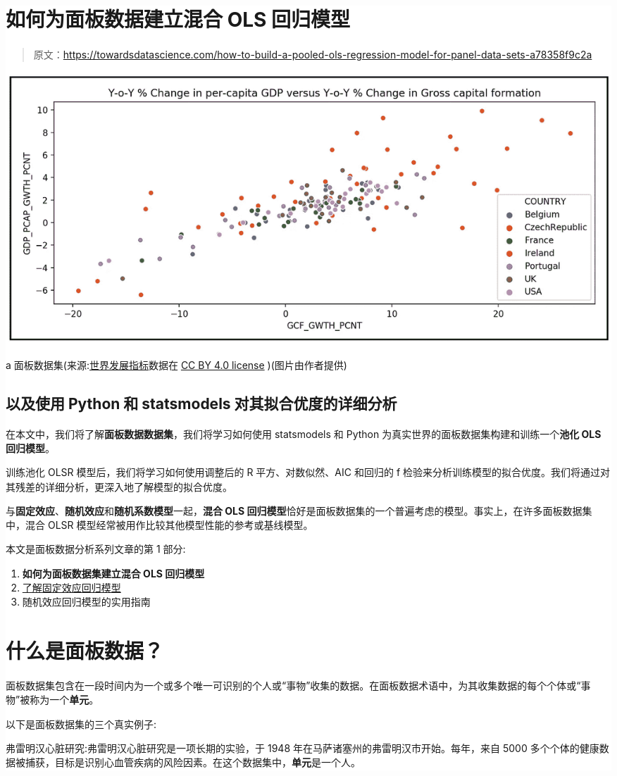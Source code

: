 # 如何为面板数据建立混合 OLS 回归模型

> 原文：<https://towardsdatascience.com/how-to-build-a-pooled-ols-regression-model-for-panel-data-sets-a78358f9c2a>

![](img/f08d7a7e180f9bfeeecdc7b19f10d8ac.png)

a 面板数据集(来源:[世界发展指标](https://databank.worldbank.org/metadataglossary/world-development-indicators/series)数据在 [CC BY 4.0 license](https://www.worldbank.org/en/about/legal/terms-of-use-for-datasets) )(图片由作者提供)

## 以及使用 Python 和 statsmodels 对其拟合优度的详细分析

在本文中，我们将了解**面板数据数据集**，我们将学习如何使用 statsmodels 和 Python 为真实世界的面板数据集构建和训练一个**池化 OLS 回归模型**。

训练池化 OLSR 模型后，我们将学习如何使用调整后的 R 平方、对数似然、AIC 和回归的 f 检验来分析训练模型的拟合优度。我们将通过对其残差的详细分析，更深入地了解模型的拟合优度。

与**固定效应**、**随机效应**和**随机系数模型**一起，**混合 OLS 回归模型**恰好是面板数据集的一个普遍考虑的模型。事实上，在许多面板数据集中，混合 OLSR 模型经常被用作比较其他模型性能的参考或基线模型。

本文是面板数据分析系列文章的第 1 部分:

1.  **如何为面板数据集建立混合 OLS 回归模型**
2.  [了解固定效应回归模型](/understanding-the-fixed-effects-regression-model-d2fccc2cc27e)
3.  随机效应回归模型的实用指南

# 什么是面板数据？

面板数据集包含在一段时间内为一个或多个唯一可识别的个人或“事物”收集的数据。在面板数据术语中，为其收集数据的每个个体或“事物”被称为一个**单元**。

以下是面板数据集的三个真实例子:

弗雷明汉心脏研究:弗雷明汉心脏研究是一项长期的实验，于 1948 年在马萨诸塞州的弗雷明汉市开始。每年，来自 5000 多个个体的健康数据被捕获，目标是识别心血管疾病的风险因素。在这个数据集中，**单元**是一个人。
